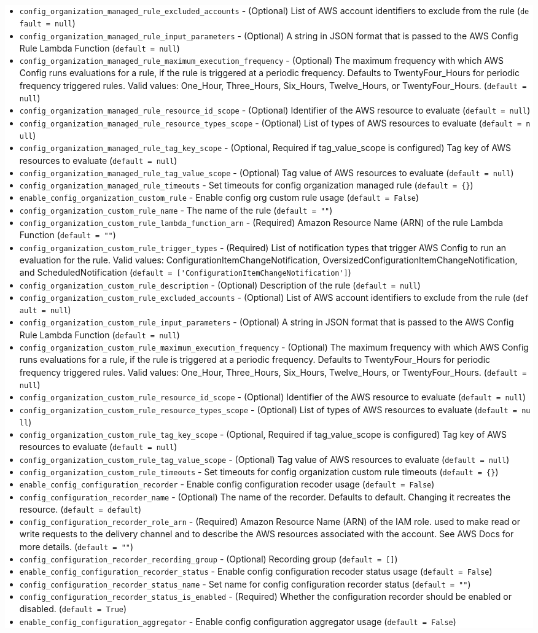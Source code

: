 - `config_organization_managed_rule_excluded_accounts` - (Optional) List of AWS account identifiers to exclude from the rule (`default = null`)
- `config_organization_managed_rule_input_parameters` - (Optional) A string in JSON format that is passed to the AWS Config Rule Lambda Function (`default = null`)
- `config_organization_managed_rule_maximum_execution_frequency` - (Optional) The maximum frequency with which AWS Config runs evaluations for a rule, if the rule is triggered at a periodic frequency. Defaults to TwentyFour_Hours for periodic frequency triggered rules. Valid values: One_Hour, Three_Hours, Six_Hours, Twelve_Hours, or TwentyFour_Hours. (`default = null`)
- `config_organization_managed_rule_resource_id_scope` - (Optional) Identifier of the AWS resource to evaluate (`default = null`)
- `config_organization_managed_rule_resource_types_scope` - (Optional) List of types of AWS resources to evaluate (`default = null`)
- `config_organization_managed_rule_tag_key_scope` - (Optional, Required if tag_value_scope is configured) Tag key of AWS resources to evaluate (`default = null`)
- `config_organization_managed_rule_tag_value_scope` - (Optional) Tag value of AWS resources to evaluate (`default = null`)
- `config_organization_managed_rule_timeouts` - Set timeouts for config organization managed rule (`default = {}`)
- `enable_config_organization_custom_rule` - Enable config org custom rule usage (`default = False`)
- `config_organization_custom_rule_name` - The name of the rule (`default = ""`)
- `config_organization_custom_rule_lambda_function_arn` - (Required) Amazon Resource Name (ARN) of the rule Lambda Function (`default = ""`)
- `config_organization_custom_rule_trigger_types` - (Required) List of notification types that trigger AWS Config to run an evaluation for the rule. Valid values: ConfigurationItemChangeNotification, OversizedConfigurationItemChangeNotification, and ScheduledNotification (`default = ['ConfigurationItemChangeNotification']`)
- `config_organization_custom_rule_description` - (Optional) Description of the rule (`default = null`)
- `config_organization_custom_rule_excluded_accounts` - (Optional) List of AWS account identifiers to exclude from the rule (`default = null`)
- `config_organization_custom_rule_input_parameters` - (Optional) A string in JSON format that is passed to the AWS Config Rule Lambda Function (`default = null`)
- `config_organization_custom_rule_maximum_execution_frequency` - (Optional) The maximum frequency with which AWS Config runs evaluations for a rule, if the rule is triggered at a periodic frequency. Defaults to TwentyFour_Hours for periodic frequency triggered rules. Valid values: One_Hour, Three_Hours, Six_Hours, Twelve_Hours, or TwentyFour_Hours. (`default = null`)
- `config_organization_custom_rule_resource_id_scope` - (Optional) Identifier of the AWS resource to evaluate (`default = null`)
- `config_organization_custom_rule_resource_types_scope` - (Optional) List of types of AWS resources to evaluate (`default = null`)
- `config_organization_custom_rule_tag_key_scope` - (Optional, Required if tag_value_scope is configured) Tag key of AWS resources to evaluate (`default = null`)
- `config_organization_custom_rule_tag_value_scope` - (Optional) Tag value of AWS resources to evaluate (`default = null`)
- `config_organization_custom_rule_timeouts` - Set timeouts for config organization custom rule timeouts (`default = {}`)
- `enable_config_configuration_recorder` - Enable config configuration recoder usage (`default = False`)
- `config_configuration_recorder_name` - (Optional) The name of the recorder. Defaults to default. Changing it recreates the resource. (`default = default`)
- `config_configuration_recorder_role_arn` - (Required) Amazon Resource Name (ARN) of the IAM role. used to make read or write requests to the delivery channel and to describe the AWS resources associated with the account. See AWS Docs for more details. (`default = ""`)
- `config_configuration_recorder_recording_group` - (Optional) Recording group (`default = []`)
- `enable_config_configuration_recorder_status` - Enable config configuration recoder status usage (`default = False`)
- `config_configuration_recorder_status_name` - Set name for config configuration recorder status (`default = ""`)
- `config_configuration_recorder_status_is_enabled` - (Required) Whether the configuration recorder should be enabled or disabled. (`default = True`)
- `enable_config_configuration_aggregator` - Enable config configuration aggregator usage (`default = False`)
